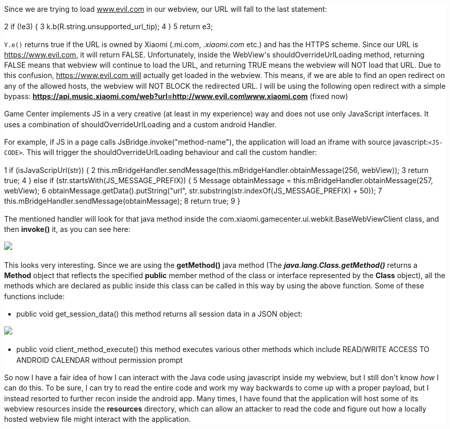 Since we are trying to load www.evil.com in our webview, our URL will fall to the last statement:

2 if (!e3) { 3 k.b(R.string.unsupported_url_tip); 4 } 5 return e3;

`Y.e()` returns true if the URL is owned by Xiaomi (.mi.com, _.xiaomi.com_ etc.) and has the HTTPS scheme. Since our URL is https://www.evil.com, it will return FALSE. Unfortunately, inside the WebView's shouldOverrideUrlLoading method, returning FALSE means that webview will continue to load the URL, and returning TRUE means the webview will NOT load that URL. Due to this confusion, https://www.evil.com will actually get loaded in the webview. This means, if we are able to find an open redirect on any of the allowed hosts, the webview will NOT BLOCK the redirected URL. I will be using the following open redirect with a simple bypass: **https://api.music.xiaomi.com/web?url=http://www.evil.com\www.xiaomi.com** (fixed now)

Game Center implements JS in a very creative (at least in my experience) way and does not use only JavaScript interfaces. It uses a combination of shouldOverrideUrlLoading and a custom android Handler.

For example, if JS in a page calls JsBridge.invoke("method-name"), the application will load an iframe with source javascript:`<JS-CODE>`. This will trigger the shouldOverrideUrlLoading behaviour and call the custom handler:

1 if (isJavaScripUrl(str)) { 2 this.mBridgeHandler.sendMessage(this.mBridgeHandler.obtainMessage(256, webView)); 3 return true; 4 } else if (str.startsWith(JS_MESSAGE_PREFIX)) { 5 Message obtainMessage = this.mBridgeHandler.obtainMessage(257, webView); 6 obtainMessage.getData().putString("url", str.substring(str.indexOf(JS_MESSAGE_PREFIX) + 50)); 7 this.mBridgeHandler.sendMessage(obtainMessage); 8 return true; 9 }

The mentioned handler will look for that java method inside the com.xiaomi.gamecenter.ui.webkit.BaseWebViewClient class, and then **invoke()** it, as you can see here:

[![](https://lh3.googleusercontent.com/-MJ12D3pgeLM/YSr5x91BtWI/AAAAAAAABuI/AbsqvMn4BTAJFNkYPMjHdMQ9dLFyH70nQCLcBGAsYHQ/s16000/Screenshot%2B2021-08-29%2Bat%2B8.36.07%2BAM.png)](https://lh3.googleusercontent.com/-MJ12D3pgeLM/YSr5x91BtWI/AAAAAAAABuI/AbsqvMn4BTAJFNkYPMjHdMQ9dLFyH70nQCLcBGAsYHQ/Screenshot%2B2021-08-29%2Bat%2B8.36.07%2BAM.png)

This looks very interesting. Since we are using the **getMethod()** java method (The **_java.lang.Class.getMethod()_** returns a **Method** object that reflects the specified **public** member method of the class or interface represented by the **Class** object), all the methods which are declared as public inside this class can be called in this way by using the above function. Some of these functions include:

*   public void get_session_data() this method returns all session data in a JSON object:

[![](https://lh3.googleusercontent.com/-lGjrXmOr95E/YSr2aAhFArI/AAAAAAAABuA/bVd5C9ZH1TIgvMiZPqv0KGUglKltLtSKgCLcBGAsYHQ/s16000/Screenshot%2B2021-08-29%2Bat%2B8.22.12%2BAM.png)](https://lh3.googleusercontent.com/-lGjrXmOr95E/YSr2aAhFArI/AAAAAAAABuA/bVd5C9ZH1TIgvMiZPqv0KGUglKltLtSKgCLcBGAsYHQ/Screenshot%2B2021-08-29%2Bat%2B8.22.12%2BAM.png)

*   public void client_method_execute() this method executes various other methods which include READ/WRITE ACCESS TO ANDROID CALENDAR without permission prompt

So now I have a fair idea of how I can interact with the Java code using javascript inside my webview, but I still don't know _how_ I can do this. To be sure, I can try to read the entire code and work my way backwards to come up with a proper payload, but I instead resorted to further recon inside the android app. Many times, I have found that the application will host some of its webview resources inside the **resources** directory, which can allow an attacker to read the code and figure out how a locally hosted webview file might interact with the application.
